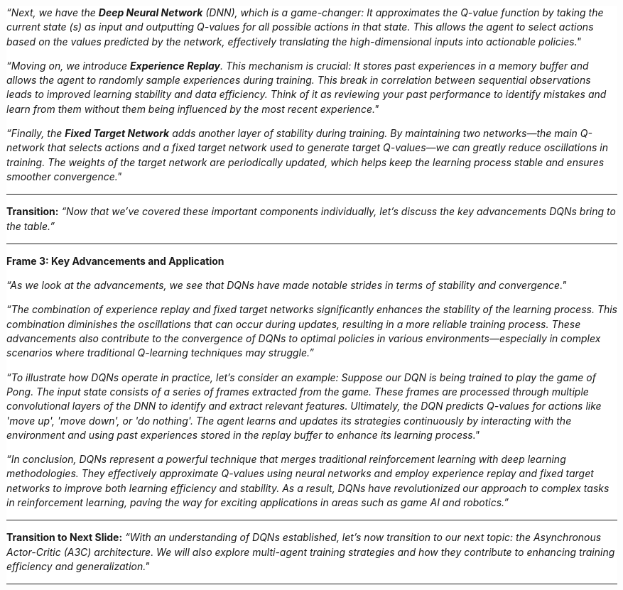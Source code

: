 *“Next, we have the **Deep Neural Network** (DNN), which is a game-changer: It approximates the Q-value function by taking the current state \(s\) as input and outputting Q-values for all possible actions in that state. This allows the agent to select actions based on the values predicted by the network, effectively translating the high-dimensional inputs into actionable policies."*

*“Moving on, we introduce **Experience Replay**. This mechanism is crucial: It stores past experiences in a memory buffer and allows the agent to randomly sample experiences during training. This break in correlation between sequential observations leads to improved learning stability and data efficiency. Think of it as reviewing your past performance to identify mistakes and learn from them without them being influenced by the most recent experience."*

*“Finally, the **Fixed Target Network** adds another layer of stability during training. By maintaining two networks—the main Q-network that selects actions and a fixed target network used to generate target Q-values—we can greatly reduce oscillations in training. The weights of the target network are periodically updated, which helps keep the learning process stable and ensures smoother convergence."*

---

**Transition:** *“Now that we’ve covered these important components individually, let’s discuss the key advancements DQNs bring to the table.”*

---

**Frame 3: Key Advancements and Application**

*“As we look at the advancements, we see that DQNs have made notable strides in terms of stability and convergence."*

*“The combination of experience replay and fixed target networks significantly enhances the stability of the learning process. This combination diminishes the oscillations that can occur during updates, resulting in a more reliable training process. These advancements also contribute to the convergence of DQNs to optimal policies in various environments—especially in complex scenarios where traditional Q-learning techniques may struggle.”*

*“To illustrate how DQNs operate in practice, let’s consider an example: Suppose our DQN is being trained to play the game of Pong. The input state consists of a series of frames extracted from the game. These frames are processed through multiple convolutional layers of the DNN to identify and extract relevant features. Ultimately, the DQN predicts Q-values for actions like 'move up', 'move down', or 'do nothing'. The agent learns and updates its strategies continuously by interacting with the environment and using past experiences stored in the replay buffer to enhance its learning process."*

*“In conclusion, DQNs represent a powerful technique that merges traditional reinforcement learning with deep learning methodologies. They effectively approximate Q-values using neural networks and employ experience replay and fixed target networks to improve both learning efficiency and stability. As a result, DQNs have revolutionized our approach to complex tasks in reinforcement learning, paving the way for exciting applications in areas such as game AI and robotics.”*

---

**Transition to Next Slide:** *“With an understanding of DQNs established, let’s now transition to our next topic: the Asynchronous Actor-Critic (A3C) architecture. We will also explore multi-agent training strategies and how they contribute to enhancing training efficiency and generalization."*

---

